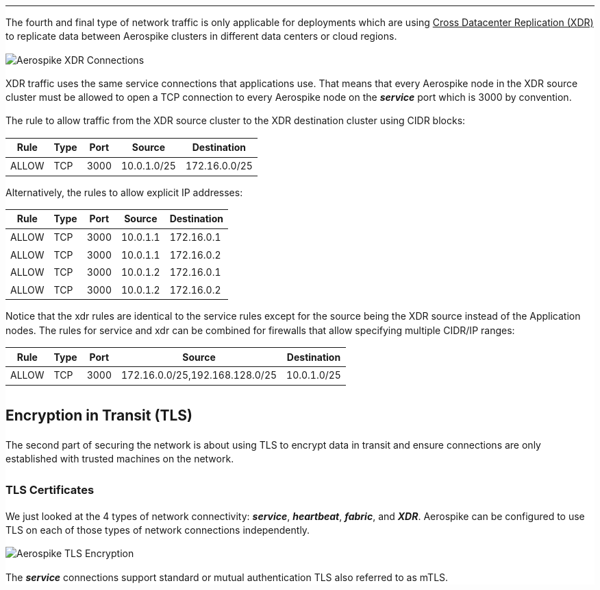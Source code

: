 ***

The fourth and final type of network traffic is only applicable for deployments which are using [Cross Datacenter Replication (XDR)](https://www.aerospike.com/docs/architecture/xdr.html) to replicate data between Aerospike clusters in different data centers or cloud regions.

![Aerospike XDR Connections](https://cdn.carrick.tech/micahcarrick-posts/aerospike-summit20-enterprise-database-security/aerospike-network-security-allow-xdr.png)

XDR traffic uses the same service connections that applications use. That means that every Aerospike node in the XDR source cluster must be allowed to open a TCP connection to every Aerospike node on the **_service_** port which is 3000 by convention.

The rule to allow traffic from the XDR source cluster to the XDR destination cluster using CIDR blocks:

| Rule   | Type  | Port  | Source      | Destination   |
|--------|-------|-------|------------ |---------------|
| ALLOW  | TCP   | 3000  | 10.0.1.0/25 | 172.16.0.0/25 |

Alternatively, the rules to allow explicit IP addresses:

| Rule   | Type  | Port  | Source    | Destination |
|--------|-------|-------|-----------|-------------|
| ALLOW  | TCP   | 3000  | 10.0.1.1  | 172.16.0.1  |
| ALLOW  | TCP   | 3000  | 10.0.1.1  | 172.16.0.2  |
| ALLOW  | TCP   | 3000  | 10.0.1.2  | 172.16.0.1  |
| ALLOW  | TCP   | 3000  | 10.0.1.2  | 172.16.0.2  |

Notice that the xdr rules are identical to the service rules except for the source being the XDR source instead of the Application nodes. The rules for service and xdr can be combined for firewalls that allow specifying multiple CIDR/IP ranges:

| Rule   | Type  | Port       | Source                         | Destination  |
|--------|-------|------------|--------------------------------|--------------|
| ALLOW  | TCP   | 3000       | 172.16.0.0/25,192.168.128.0/25 | 10.0.1.0/25  |


## Encryption in Transit (TLS)

The second part of securing the network is about using TLS to encrypt data in transit and ensure connections are only established with trusted machines on the network.

### TLS Certificates

We just looked at the 4 types of network connectivity: **_service_**, **_heartbeat_**, **_fabric_**, and **_XDR_**. Aerospike can be configured to use TLS on each of those types of network connections independently.

![Aerospike TLS Encryption](https://cdn.carrick.tech/micahcarrick-posts/aerospike-summit20-enterprise-database-security/aerospike-network-security-tls-encryption.png)

The **_service_** connections support standard or mutual authentication TLS also referred to as mTLS.
